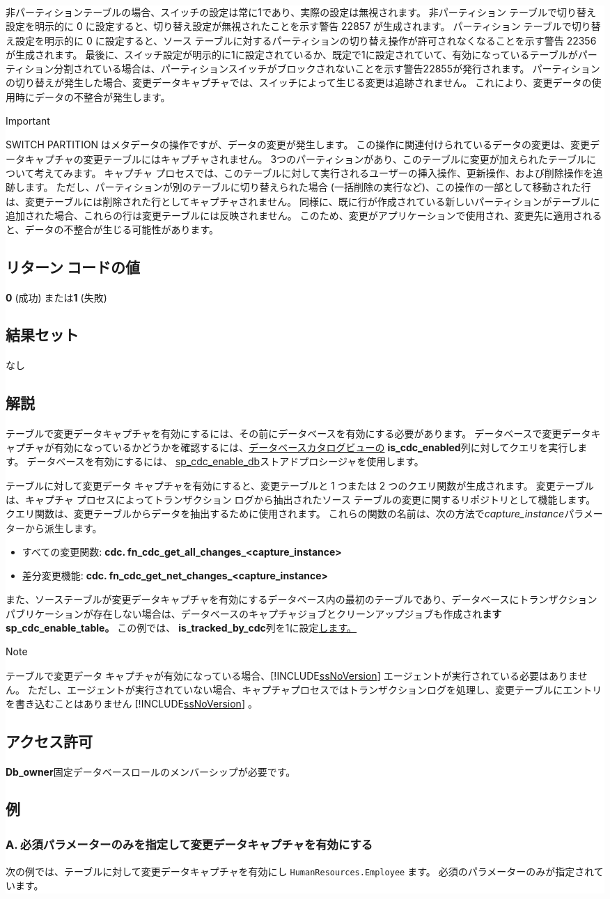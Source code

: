  非パーティションテーブルの場合、スイッチの設定は常に1であり、実際の設定は無視されます。 非パーティション テーブルで切り替え設定を明示的に 0 に設定すると、切り替え設定が無視されたことを示す警告 22857 が生成されます。 パーティション テーブルで切り替え設定を明示的に 0 に設定すると、ソース テーブルに対するパーティションの切り替え操作が許可されなくなることを示す警告 22356 が生成されます。 最後に、スイッチ設定が明示的に1に設定されているか、既定で1に設定されていて、有効になっているテーブルがパーティション分割されている場合は、パーティションスイッチがブロックされないことを示す警告22855が発行されます。 パーティションの切り替えが発生した場合、変更データキャプチャでは、スイッチによって生じる変更は追跡されません。 これにより、変更データの使用時にデータの不整合が発生します。  
  
> [!IMPORTANT]  
>  SWITCH PARTITION はメタデータの操作ですが、データの変更が発生します。 この操作に関連付けられているデータの変更は、変更データキャプチャの変更テーブルにはキャプチャされません。 3つのパーティションがあり、このテーブルに変更が加えられたテーブルについて考えてみます。 キャプチャ プロセスでは、このテーブルに対して実行されるユーザーの挿入操作、更新操作、および削除操作を追跡します。 ただし、パーティションが別のテーブルに切り替えられた場合 (一括削除の実行など)、この操作の一部として移動された行は、変更テーブルには削除された行としてキャプチャされません。 同様に、既に行が作成されている新しいパーティションがテーブルに追加された場合、これらの行は変更テーブルには反映されません。 このため、変更がアプリケーションで使用され、変更先に適用されると、データの不整合が生じる可能性があります。  
  
## <a name="return-code-values"></a>リターン コードの値  
 **0** (成功) または**1** (失敗)  
  
## <a name="result-sets"></a>結果セット  
 なし  
  
## <a name="remarks"></a>解説  
 テーブルで変更データキャプチャを有効にするには、その前にデータベースを有効にする必要があります。 データベースで変更データキャプチャが有効になっているかどうかを確認するには、[データベースカタログビューの](../../relational-databases/system-catalog-views/sys-databases-transact-sql.md) **is_cdc_enabled**列に対してクエリを実行します。 データベースを有効にするには、 [sp_cdc_enable_db](../../relational-databases/system-stored-procedures/sys-sp-cdc-enable-db-transact-sql.md)ストアドプロシージャを使用します。  
  
 テーブルに対して変更データ キャプチャを有効にすると、変更テーブルと 1 つまたは 2 つのクエリ関数が生成されます。 変更テーブルは、キャプチャ プロセスによってトランザクション ログから抽出されたソース テーブルの変更に関するリポジトリとして機能します。 クエリ関数は、変更テーブルからデータを抽出するために使用されます。 これらの関数の名前は、次の方法で*capture_instance*パラメーターから派生します。  
  
-   すべての変更関数: **cdc. fn_cdc_get_all_changes_<capture_instance>**  
  
-   差分変更機能: **cdc. fn_cdc_get_net_changes_<capture_instance>**  
  
 また、ソーステーブルが変更データキャプチャを有効にするデータベース内の最初のテーブルであり、データベースにトランザクションパブリケーションが存在しない場合は、データベースのキャプチャジョブとクリーンアップジョブも作成され**ます sp_cdc_enable_table。** この例では、 **is_tracked_by_cdc**列を1に設定[します。](../../relational-databases/system-catalog-views/sys-tables-transact-sql.md)  
  
> [!NOTE]  
>  テーブルで変更データ キャプチャが有効になっている場合、[!INCLUDE[ssNoVersion](../../includes/ssnoversion-md.md)] エージェントが実行されている必要はありません。 ただし、エージェントが実行されていない場合、キャプチャプロセスではトランザクションログを処理し、変更テーブルにエントリを書き込むことはありません [!INCLUDE[ssNoVersion](../../includes/ssnoversion-md.md)] 。  
  
## <a name="permissions"></a>アクセス許可  
 **Db_owner**固定データベースロールのメンバーシップが必要です。  
  
## <a name="examples"></a>例  
  
### <a name="a-enabling-change-data-capture-by-specifying-only-required-parameters"></a>A. 必須パラメーターのみを指定して変更データキャプチャを有効にする  
 次の例では、テーブルに対して変更データキャプチャを有効にし `HumanResources.Employee` ます。 必須のパラメーターのみが指定されています。  
  